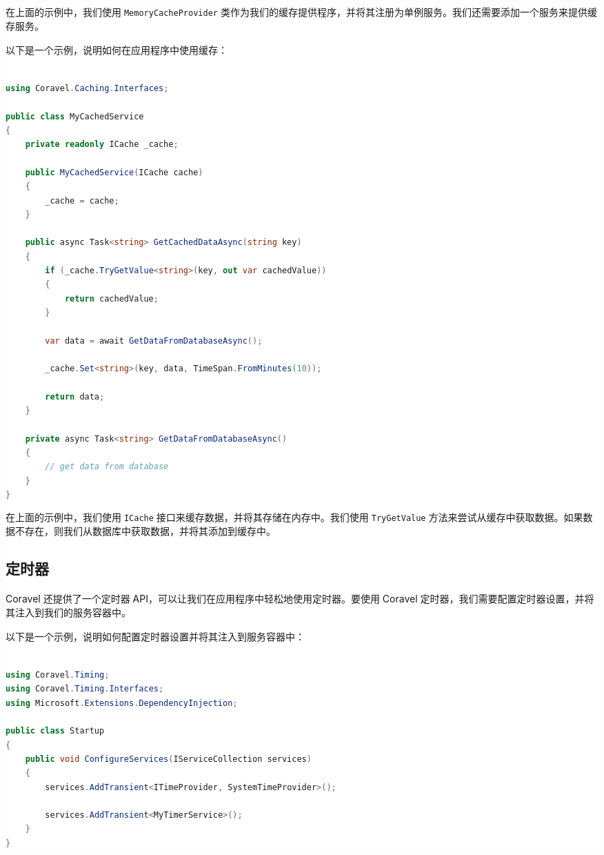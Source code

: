 

在上面的示例中，我们使用 `MemoryCacheProvider` 类作为我们的缓存提供程序，并将其注册为单例服务。我们还需要添加一个服务来提供缓存服务。

以下是一个示例，说明如何在应用程序中使用缓存：

```csharp

using Coravel.Caching.Interfaces;

public class MyCachedService
{
    private readonly ICache _cache;

    public MyCachedService(ICache cache)
    {
        _cache = cache;
    }

    public async Task<string> GetCachedDataAsync(string key)
    {
        if (_cache.TryGetValue<string>(key, out var cachedValue))
        {
            return cachedValue;
        }

        var data = await GetDataFromDatabaseAsync();

        _cache.Set<string>(key, data, TimeSpan.FromMinutes(10));

        return data;
    }

    private async Task<string> GetDataFromDatabaseAsync()
    {
        // get data from database
    }
}
```



在上面的示例中，我们使用 `ICache` 接口来缓存数据，并将其存储在内存中。我们使用 `TryGetValue` 方法来尝试从缓存中获取数据。如果数据不存在，则我们从数据库中获取数据，并将其添加到缓存中。
## 定时器

Coravel 还提供了一个定时器 API，可以让我们在应用程序中轻松地使用定时器。要使用 Coravel 定时器，我们需要配置定时器设置，并将其注入到我们的服务容器中。

以下是一个示例，说明如何配置定时器设置并将其注入到服务容器中：

```csharp

using Coravel.Timing;
using Coravel.Timing.Interfaces;
using Microsoft.Extensions.DependencyInjection;

public class Startup
{
    public void ConfigureServices(IServiceCollection services)
    {
        services.AddTransient<ITimeProvider, SystemTimeProvider>();

        services.AddTransient<MyTimerService>();
    }
}
```
